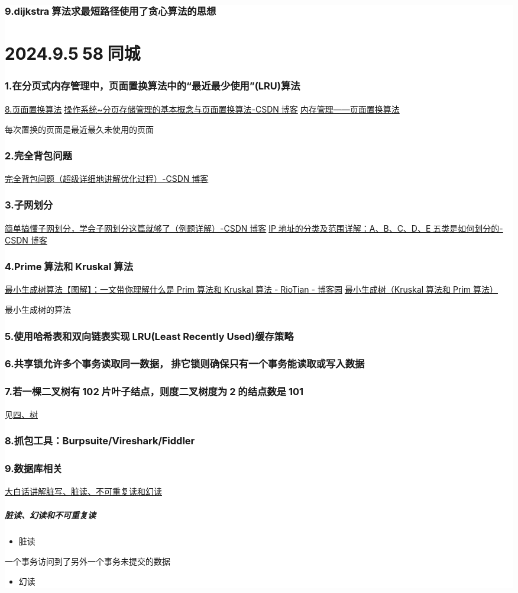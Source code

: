 ### 9.dijkstra 算法求最短路径使用了贪心算法的思想

# 2024.9.5 58 同城

### 1.在分页式内存管理中，页面置换算法中的“最近最少使用”(LRU)算法

[8.页面置换算法](2024.8.30%20锐捷网络笔试.md#8.页面置换算法)
[操作系统\~分页存储管理的基本概念与页面置换算法-CSDN 博客](https://blog.csdn.net/Shangxingya/article/details/113803343)
[内存管理——页面置换算法](https://zhuanlan.zhihu.com/p/367991742)

每次置换的页面是最近最久未使用的页面

### 2.完全背包问题

[完全背包问题（超级详细地讲解优化过程）-CSDN 博客](https://blog.csdn.net/weixin_72060925/article/details/128398593?spm=1001.2014.3001.5502)

### 3.子网划分

[简单搞懂子网划分，学会子网划分这篇就够了（例题详解）-CSDN 博客](https://blog.csdn.net/m0_53367084/article/details/124379057)
[IP 地址的分类及范围详解：A、B、C、D、E 五类是如何划分的-CSDN 博客](https://blog.csdn.net/m0_37732829/article/details/94717850)

### 4.Prime 算法和 Kruskal 算法

[最小生成树算法【图解】：一文带你理解什么是 Prim 算法和 Kruskal 算法 - RioTian - 博客园](https://www.cnblogs.com/RioTian/p/12698950.html)
[最小生成树（Kruskal 算法和 Prim 算法）](https://zhuanlan.zhihu.com/p/74789463)

最小生成树的算法

### 5.使用哈希表和双向链表实现 LRU(Least Recently Used)缓存策略

### 6.共享锁允许多个事务读取同一数据，‌ 排它锁则确保只有一个事务能读取或写入数据

### 7.若一棵二叉树有 102 片叶子结点，则度二叉树度为 2 的结点数是 101

见[四、树](../知识学习/数据结构与算法/刷题记录点.md#四、树)

### 8.抓包工具：Burpsuite/Vireshark/Fiddler

### 9.数据库相关

[大白话讲解脏写、脏读、不可重复读和幻读](https://zhuanlan.zhihu.com/p/150107974)

##### 脏读、幻读和不可重复读

- 脏读

一个事务访问到了另外一个事务未提交的数据

- 幻读
